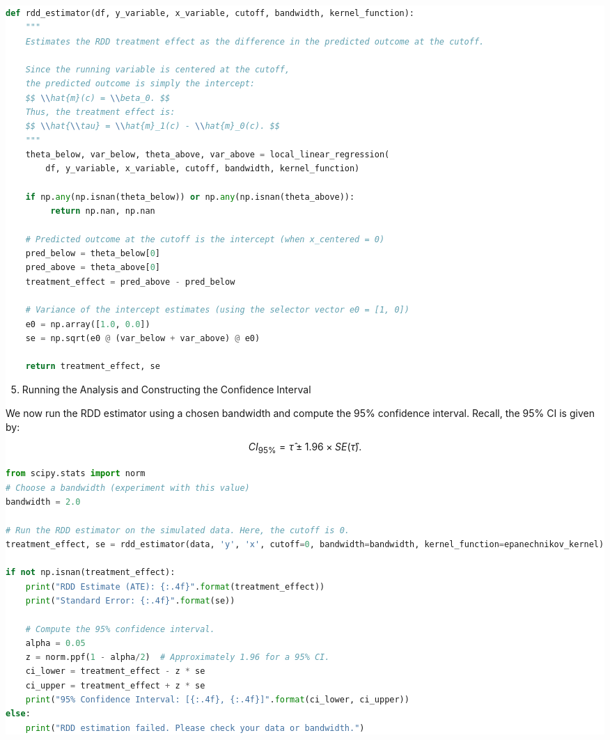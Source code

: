 
``` python
def rdd_estimator(df, y_variable, x_variable, cutoff, bandwidth, kernel_function):
    """
    Estimates the RDD treatment effect as the difference in the predicted outcome at the cutoff.
    
    Since the running variable is centered at the cutoff,
    the predicted outcome is simply the intercept:
    $$ \\hat{m}(c) = \\beta_0. $$
    Thus, the treatment effect is:
    $$ \\hat{\\tau} = \\hat{m}_1(c) - \\hat{m}_0(c). $$
    """
    theta_below, var_below, theta_above, var_above = local_linear_regression(
        df, y_variable, x_variable, cutoff, bandwidth, kernel_function)
    
    if np.any(np.isnan(theta_below)) or np.any(np.isnan(theta_above)):
         return np.nan, np.nan
    
    # Predicted outcome at the cutoff is the intercept (when x_centered = 0)
    pred_below = theta_below[0]
    pred_above = theta_above[0]
    treatment_effect = pred_above - pred_below
    
    # Variance of the intercept estimates (using the selector vector e0 = [1, 0])
    e0 = np.array([1.0, 0.0])
    se = np.sqrt(e0 @ (var_below + var_above) @ e0)
    
    return treatment_effect, se
```
5. Running the Analysis and Constructing the Confidence Interval

We now run the RDD estimator using a chosen bandwidth and compute the 95% confidence interval. Recall, the 95% CI is given by:
$$
CI_\text{95\%} = \hat{\tau} \pm 1.96 \times SE(\hat{\tau}).
$$



``` python
from scipy.stats import norm
# Choose a bandwidth (experiment with this value)
bandwidth = 2.0

# Run the RDD estimator on the simulated data. Here, the cutoff is 0.
treatment_effect, se = rdd_estimator(data, 'y', 'x', cutoff=0, bandwidth=bandwidth, kernel_function=epanechnikov_kernel)

if not np.isnan(treatment_effect):
    print("RDD Estimate (ATE): {:.4f}".format(treatment_effect))
    print("Standard Error: {:.4f}".format(se))
    
    # Compute the 95% confidence interval.
    alpha = 0.05
    z = norm.ppf(1 - alpha/2)  # Approximately 1.96 for a 95% CI.
    ci_lower = treatment_effect - z * se
    ci_upper = treatment_effect + z * se
    print("95% Confidence Interval: [{:.4f}, {:.4f}]".format(ci_lower, ci_upper))
else:
    print("RDD estimation failed. Please check your data or bandwidth.")
```

